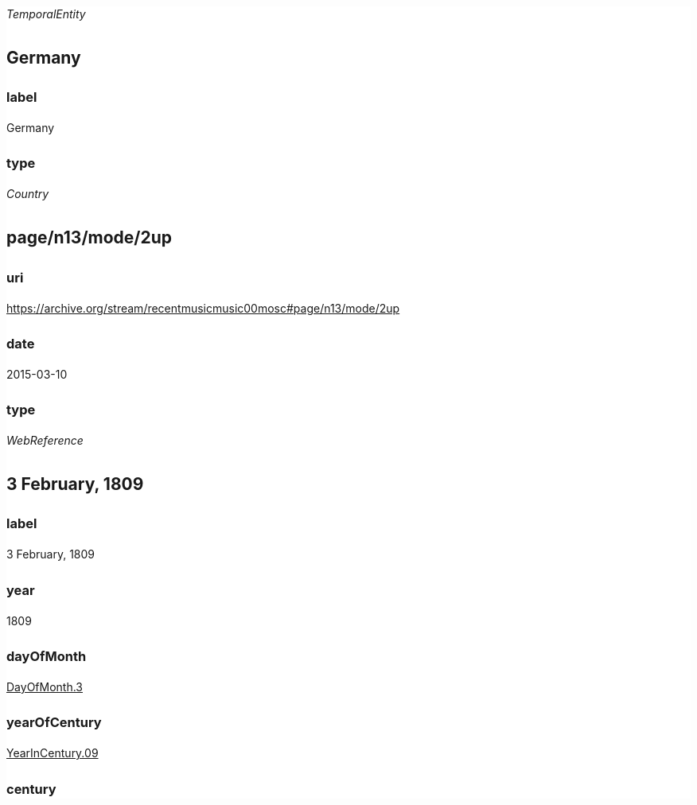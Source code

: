 
*TemporalEntity*

## Germany

### label


Germany

### type


*Country*

## page/n13/mode/2up

### uri


https://archive.org/stream/recentmusicmusic00mosc#page/n13/mode/2up

### date


2015-03-10

### type


*WebReference*

## 3 February, 1809

### label


3 February, 1809

### year


1809

### dayOfMonth


[DayOfMonth.3](#DayOfMonth.3)

### yearOfCentury


[YearInCentury.09](#YearInCentury.09)

### century
